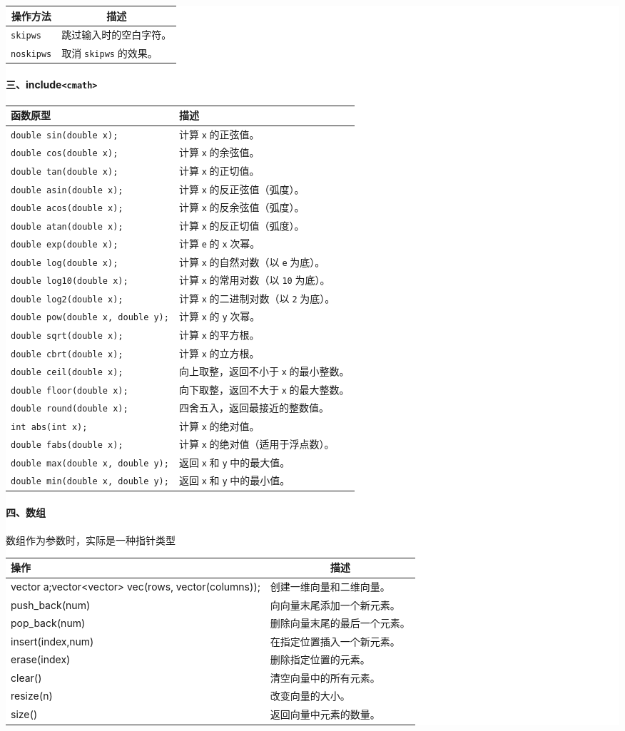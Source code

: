 | 操作方法   | 描述                   |
| ---------- | ---------------------- |
| `skipws`   | 跳过输入时的空白字符。 |
| `noskipws` | 取消 `skipws` 的效果。 |

#### 三、include`<cmath>`

| 函数原型                          | 描述                                   |
| :-------------------------------- | :------------------------------------- |
| `double sin(double x);`           | 计算 `x` 的正弦值。                    |
| `double cos(double x);`           | 计算 `x` 的余弦值。                    |
| `double tan(double x);`           | 计算 `x` 的正切值。                    |
| `double asin(double x);`          | 计算 `x` 的反正弦值（弧度）。          |
| `double acos(double x);`          | 计算 `x` 的反余弦值（弧度）。          |
| `double atan(double x);`          | 计算 `x` 的反正切值（弧度）。          |
| `double exp(double x);`           | 计算 `e` 的 `x` 次幂。                 |
| `double log(double x);`           | 计算 `x` 的自然对数（以 `e` 为底）。   |
| `double log10(double x);`         | 计算 `x` 的常用对数（以 `10` 为底）。  |
| `double log2(double x);`          | 计算 `x` 的二进制对数（以 `2` 为底）。 |
| `double pow(double x, double y);` | 计算 `x` 的 `y` 次幂。                 |
| `double sqrt(double x);`          | 计算 `x` 的平方根。                    |
| `double cbrt(double x);`          | 计算 `x` 的立方根。                    |
| `double ceil(double x);`          | 向上取整，返回不小于 `x` 的最小整数。  |
| `double floor(double x);`         | 向下取整，返回不大于 `x` 的最大整数。  |
| `double round(double x);`         | 四舍五入，返回最接近的整数值。         |
| `int abs(int x);`                 | 计算 `x` 的绝对值。                    |
| `double fabs(double x);`          | 计算 `x` 的绝对值（适用于浮点数）。    |
| `double max(double x, double y);` | 返回 `x` 和 `y` 中的最大值。           |
| `double min(double x, double y);` | 返回 `x` 和 `y` 中的最小值。           |

#### 四、数组

数组作为参数时，实际是一种指针类型

| 操作                                                         | 描述                                         |
| :----------------------------------------------------------- | -------------------------------------------- |
| vector<int> a;vector<vector<int>> vec(rows, vector<int>(columns)); | 创建一维向量和二维向量。                     |
| push_back(num)                                               | 向向量末尾添加一个新元素。                   |
| pop_back(num)                                                | 删除向量末尾的最后一个元素。                 |
| insert(index,num)                                            | 在指定位置插入一个新元素。                   |
| erase(index)                                                 | 删除指定位置的元素。                         |
| clear()                                                      | 清空向量中的所有元素。                       |
| resize(n)                                                    | 改变向量的大小。                             |
| size()                                                       | 返回向量中元素的数量。                       |